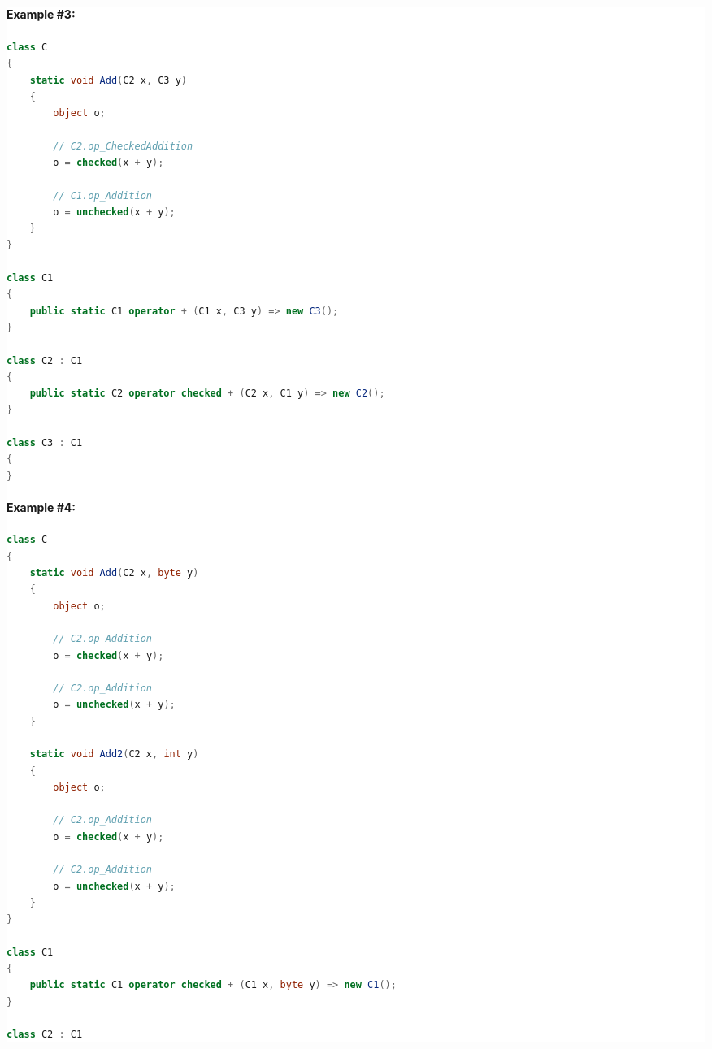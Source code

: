 #### Example #3:
``` C#
class C
{
    static void Add(C2 x, C3 y)
    {
        object o;
        
        // C2.op_CheckedAddition
        o = checked(x + y);
        
        // C1.op_Addition
        o = unchecked(x + y);
    }
}

class C1
{
    public static C1 operator + (C1 x, C3 y) => new C3();
}

class C2 : C1
{
    public static C2 operator checked + (C2 x, C1 y) => new C2();
}

class C3 : C1
{
}
```

#### Example #4:
``` C#
class C
{
    static void Add(C2 x, byte y)
    {
        object o;
        
        // C2.op_Addition
        o = checked(x + y);
        
        // C2.op_Addition
        o = unchecked(x + y);
    }

    static void Add2(C2 x, int y)
    {
        object o;
        
        // C2.op_Addition
        o = checked(x + y);
        
        // C2.op_Addition
        o = unchecked(x + y);
    }
}

class C1
{
    public static C1 operator checked + (C1 x, byte y) => new C1();
}

class C2 : C1
```